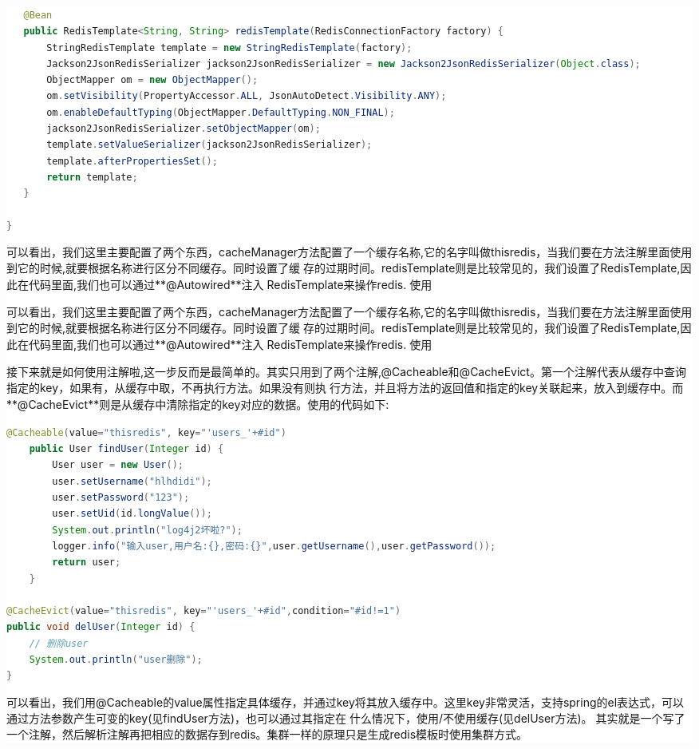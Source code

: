 ```java
   @Bean
   public RedisTemplate<String, String> redisTemplate(RedisConnectionFactory factory) {
       StringRedisTemplate template = new StringRedisTemplate(factory);
       Jackson2JsonRedisSerializer jackson2JsonRedisSerializer = new Jackson2JsonRedisSerializer(Object.class);
       ObjectMapper om = new ObjectMapper();
       om.setVisibility(PropertyAccessor.ALL, JsonAutoDetect.Visibility.ANY);
       om.enableDefaultTyping(ObjectMapper.DefaultTyping.NON_FINAL);
       jackson2JsonRedisSerializer.setObjectMapper(om);
       template.setValueSerializer(jackson2JsonRedisSerializer);
       template.afterPropertiesSet();
       return template;
   }

}
```

可以看出，我们这里主要配置了两个东西，cacheManager方法配置了一个缓存名称,它的名字叫做thisredis，当我们要在方法注解里面使用到它的时候,就要根据名称进行区分不同缓存。同时设置了缓
存的过期时间。redisTemplate则是比较常见的，我们设置了RedisTemplate,因此在代码里面,我们也可以通过**@Autowired**注入 RedisTemplate来操作redis.
使用

可以看出，我们这里主要配置了两个东西，cacheManager方法配置了一个缓存名称,它的名字叫做thisredis，当我们要在方法注解里面使用到它的时候,就要根据名称进行区分不同缓存。同时设置了缓
存的过期时间。redisTemplate则是比较常见的，我们设置了RedisTemplate,因此在代码里面,我们也可以通过**@Autowired**注入 RedisTemplate来操作redis.
使用

接下来就是如何使用注解啦,这一步反而是最简单的。其实只用到了两个注解,@Cacheable和@CacheEvict。第一个注解代表从缓存中查询指定的key，如果有，从缓存中取，不再执行方法。如果没有则执
行方法，并且将方法的返回值和指定的key关联起来，放入到缓存中。而**@CacheEvict**则是从缓存中清除指定的key对应的数据。使用的代码如下:

```java
@Cacheable(value="thisredis", key="'users_'+#id")
    public User findUser(Integer id) {
        User user = new User();
        user.setUsername("hlhdidi");
        user.setPassword("123");
        user.setUid(id.longValue());
        System.out.println("log4j2坏啦?");
        logger.info("输入user,用户名:{},密码:{}",user.getUsername(),user.getPassword());
        return user;
    }

@CacheEvict(value="thisredis", key="'users_'+#id",condition="#id!=1")
public void delUser(Integer id) {
    // 删除user
    System.out.println("user删除");
}

```

可以看出，我们用@Cacheable的value属性指定具体缓存，并通过key将其放入缓存中。这里key非常灵活，支持spring的el表达式，可以通过方法参数产生可变的key(见findUser方法)，也可以通过其指定在
什么情况下，使用/不使用缓存(见delUser方法)。
其实就是一个写了一个注解，然后解析注解再把相应的数据存到redis。集群一样的原理只是生成redis模板时使用集群方式。
